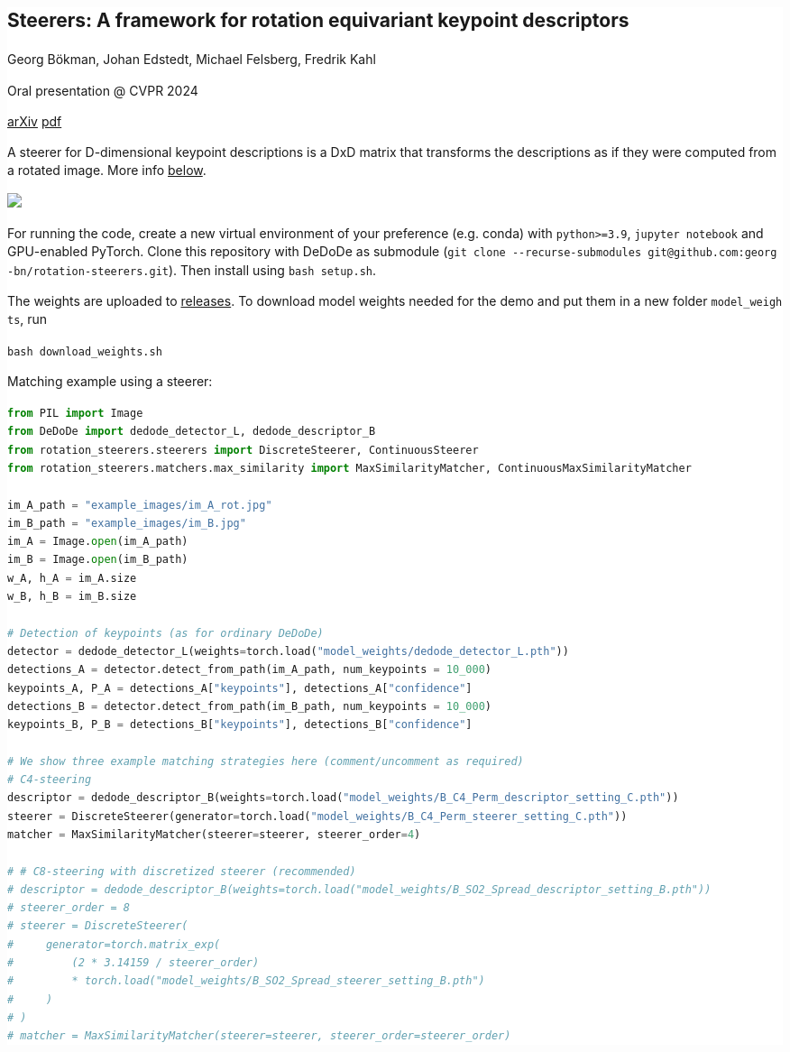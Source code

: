 Steerers: A framework for rotation equivariant keypoint descriptors
---
Georg Bökman, Johan Edstedt, Michael Felsberg, Fredrik Kahl

Oral presentation @ CVPR 2024

[arXiv](https://arxiv.org/abs/2312.02152)
[pdf](https://arxiv.org/pdf/2312.02152.pdf)

A steerer for D-dimensional keypoint descriptions is a DxD matrix that transforms the descriptions as if they were computed from a rotated image. More info [below](#short-summary).

<img src="example_images/method.png" width="500">

For running the code, create a new virtual environment of your preference (e.g. conda) with `python>=3.9`, `jupyter notebook` and GPU-enabled PyTorch.
Clone this repository with DeDoDe as submodule (`git clone --recurse-submodules git@github.com:georg-bn/rotation-steerers.git`).
Then install using `bash setup.sh`.

The weights are uploaded to [releases](https://github.com/georg-bn/rotation-steerers/releases). To download model weights needed for the demo and put them in a new folder `model_weights`, run
```
bash download_weights.sh
```
Matching example using a steerer:
```python
from PIL import Image
from DeDoDe import dedode_detector_L, dedode_descriptor_B
from rotation_steerers.steerers import DiscreteSteerer, ContinuousSteerer
from rotation_steerers.matchers.max_similarity import MaxSimilarityMatcher, ContinuousMaxSimilarityMatcher

im_A_path = "example_images/im_A_rot.jpg"
im_B_path = "example_images/im_B.jpg"
im_A = Image.open(im_A_path)
im_B = Image.open(im_B_path)
w_A, h_A = im_A.size
w_B, h_B = im_B.size

# Detection of keypoints (as for ordinary DeDoDe)
detector = dedode_detector_L(weights=torch.load("model_weights/dedode_detector_L.pth"))
detections_A = detector.detect_from_path(im_A_path, num_keypoints = 10_000)
keypoints_A, P_A = detections_A["keypoints"], detections_A["confidence"]
detections_B = detector.detect_from_path(im_B_path, num_keypoints = 10_000)
keypoints_B, P_B = detections_B["keypoints"], detections_B["confidence"]

# We show three example matching strategies here (comment/uncomment as required)
# C4-steering
descriptor = dedode_descriptor_B(weights=torch.load("model_weights/B_C4_Perm_descriptor_setting_C.pth"))
steerer = DiscreteSteerer(generator=torch.load("model_weights/B_C4_Perm_steerer_setting_C.pth"))
matcher = MaxSimilarityMatcher(steerer=steerer, steerer_order=4)

# # C8-steering with discretized steerer (recommended)
# descriptor = dedode_descriptor_B(weights=torch.load("model_weights/B_SO2_Spread_descriptor_setting_B.pth"))
# steerer_order = 8
# steerer = DiscreteSteerer(
#     generator=torch.matrix_exp(
#         (2 * 3.14159 / steerer_order)
#         * torch.load("model_weights/B_SO2_Spread_steerer_setting_B.pth")
#     )
# )
# matcher = MaxSimilarityMatcher(steerer=steerer, steerer_order=steerer_order)

```